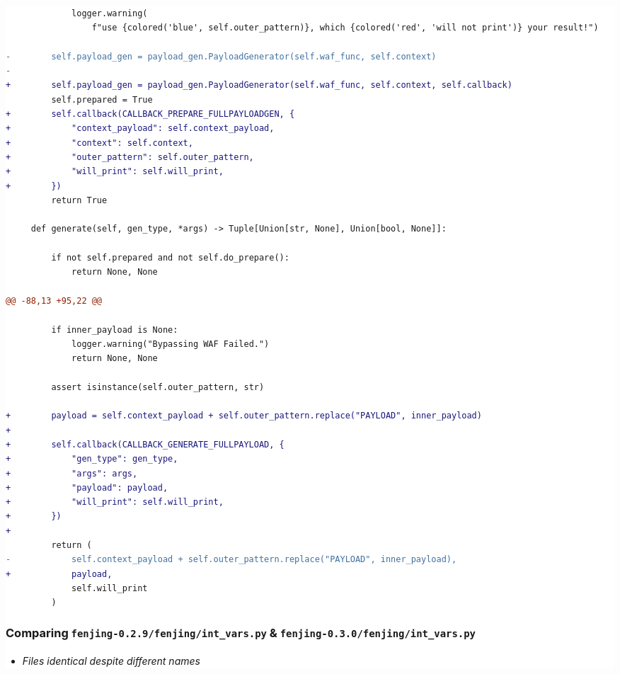 ```diff
             logger.warning(
                 f"use {colored('blue', self.outer_pattern)}, which {colored('red', 'will not print')} your result!")
 
-        self.payload_gen = payload_gen.PayloadGenerator(self.waf_func, self.context)
-
+        self.payload_gen = payload_gen.PayloadGenerator(self.waf_func, self.context, self.callback)
         self.prepared = True
+        self.callback(CALLBACK_PREPARE_FULLPAYLOADGEN, {
+            "context_payload": self.context_payload,
+            "context": self.context,
+            "outer_pattern": self.outer_pattern,
+            "will_print": self.will_print,
+        })
         return True
 
     def generate(self, gen_type, *args) -> Tuple[Union[str, None], Union[bool, None]]:
 
         if not self.prepared and not self.do_prepare():
             return None, None
 
@@ -88,13 +95,22 @@
 
         if inner_payload is None:
             logger.warning("Bypassing WAF Failed.")
             return None, None
 
         assert isinstance(self.outer_pattern, str)
 
+        payload = self.context_payload + self.outer_pattern.replace("PAYLOAD", inner_payload)
+
+        self.callback(CALLBACK_GENERATE_FULLPAYLOAD, {
+            "gen_type": gen_type,
+            "args": args,
+            "payload": payload,
+            "will_print": self.will_print,
+        })
+
         return (
-            self.context_payload + self.outer_pattern.replace("PAYLOAD", inner_payload), 
+            payload, 
             self.will_print
         )
```

### Comparing `fenjing-0.2.9/fenjing/int_vars.py` & `fenjing-0.3.0/fenjing/int_vars.py`

 * *Files identical despite different names*
